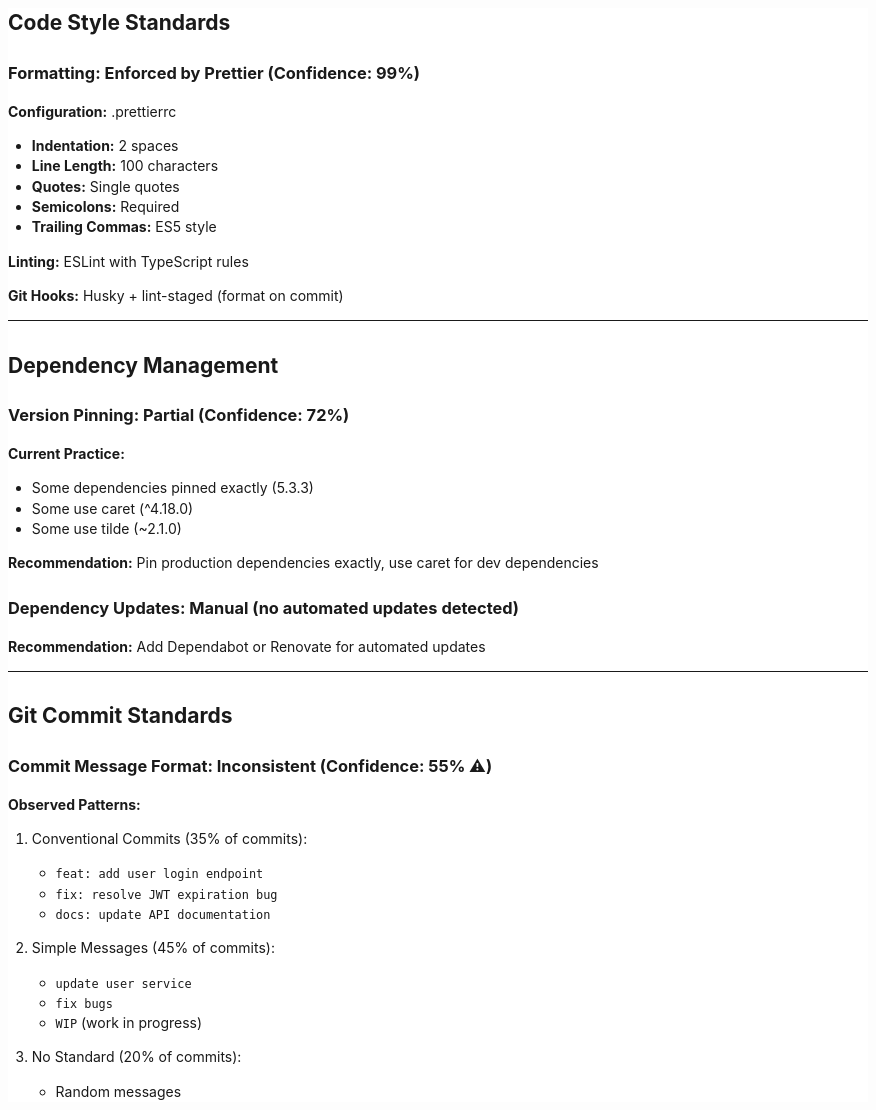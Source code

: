 
## Code Style Standards

### Formatting: Enforced by Prettier (Confidence: 99%)

**Configuration:** .prettierrc
- **Indentation:** 2 spaces
- **Line Length:** 100 characters
- **Quotes:** Single quotes
- **Semicolons:** Required
- **Trailing Commas:** ES5 style

**Linting:** ESLint with TypeScript rules

**Git Hooks:** Husky + lint-staged (format on commit)

---

## Dependency Management

### Version Pinning: Partial (Confidence: 72%)

**Current Practice:**
- Some dependencies pinned exactly (5.3.3)
- Some use caret (^4.18.0)
- Some use tilde (~2.1.0)

**Recommendation:** Pin production dependencies exactly, use caret for dev dependencies

### Dependency Updates: Manual (no automated updates detected)

**Recommendation:** Add Dependabot or Renovate for automated updates

---

## Git Commit Standards

### Commit Message Format: Inconsistent (Confidence: 55% ⚠️)

**Observed Patterns:**
1. Conventional Commits (35% of commits):
   - `feat: add user login endpoint`
   - `fix: resolve JWT expiration bug`
   - `docs: update API documentation`

2. Simple Messages (45% of commits):
   - `update user service`
   - `fix bugs`
   - `WIP` (work in progress)

3. No Standard (20% of commits):
   - Random messages
